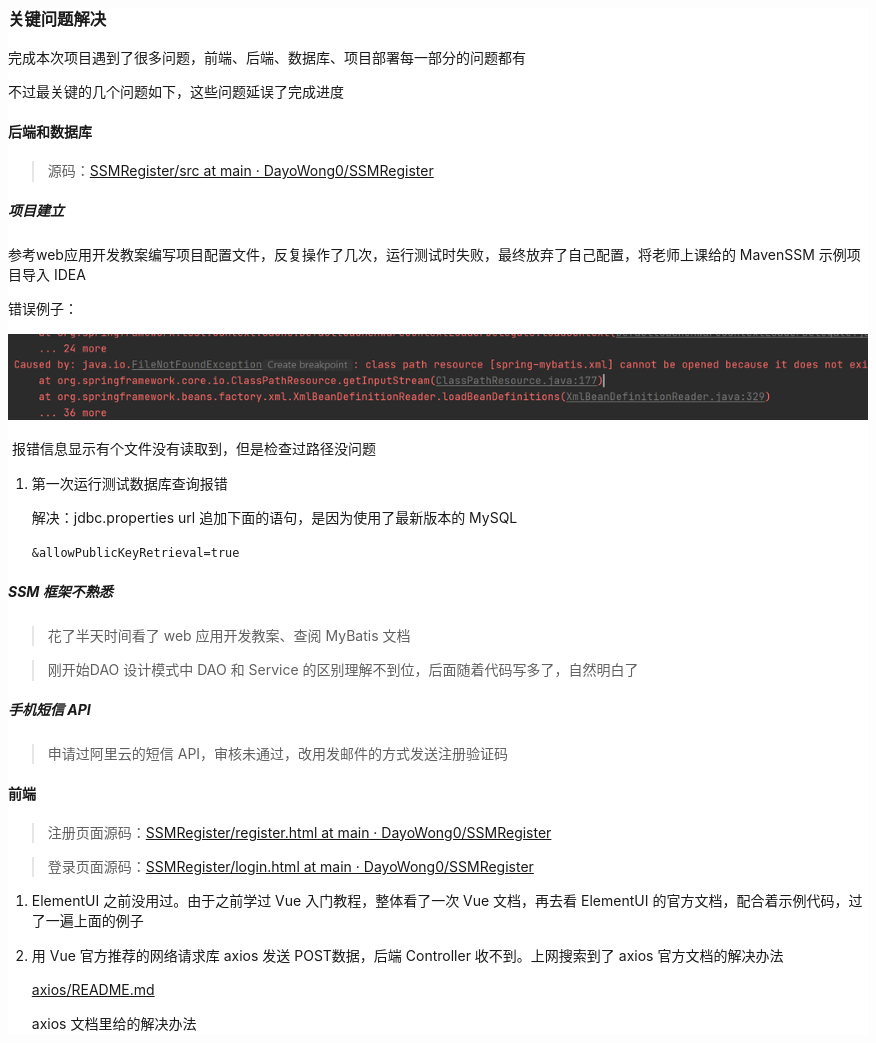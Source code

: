 ### 关键问题解决

完成本次项目遇到了很多问题，前端、后端、数据库、项目部署每一部分的问题都有

不过最关键的几个问题如下，这些问题延误了完成进度

#### 后端和数据库

> 源码：[SSMRegister/src at main · DayoWong0/SSMRegister](https://github.com/DayoWong0/SSMRegister/tree/main/src)

##### 项目建立

参考web应用开发教案编写项目配置文件，反复操作了几次，运行测试时失败，最终放弃了自己配置，将老师上课给的 MavenSSM 示例项目导入 IDEA

错误例子：

![image-20201213004005598](img/springmvc20201221/image-20201213004005598.png)

​	报错信息显示有个文件没有读取到，但是检查过路径没问题

1. 第一次运行测试数据库查询报错

   解决：jdbc.properties url 追加下面的语句，是因为使用了最新版本的 MySQL

   ```properties
   &allowPublicKeyRetrieval=true
   ```

##### SSM 框架不熟悉

> 花了半天时间看了 web 应用开发教案、查阅 MyBatis 文档

> 刚开始DAO 设计模式中 DAO 和 Service 的区别理解不到位，后面随着代码写多了，自然明白了

##### 手机短信 API

> 申请过阿里云的短信 API，审核未通过，改用发邮件的方式发送注册验证码

#### 前端

> 注册页面源码：[SSMRegister/register.html at main · DayoWong0/SSMRegister](https://github.com/DayoWong0/SSMRegister/blob/main/WebRoot/register.html)

> 登录页面源码：[SSMRegister/login.html at main · DayoWong0/SSMRegister](https://github.com/DayoWong0/SSMRegister/blob/main/WebRoot/login.html)

1. ElementUI 之前没用过。由于之前学过 Vue 入门教程，整体看了一次 Vue 文档，再去看 ElementUI 的官方文档，配合着示例代码，过了一遍上面的例子

2. 用 Vue 官方推荐的网络请求库 axios 发送 POST数据，后端 Controller 收不到。上网搜索到了 axios 官方文档的解决办法

   [axios/README.md](https://github.com/axios/axios/blob/master/README.md#using-applicationx-www-form-urlencoded-format)

   axios 文档里给的解决办法
